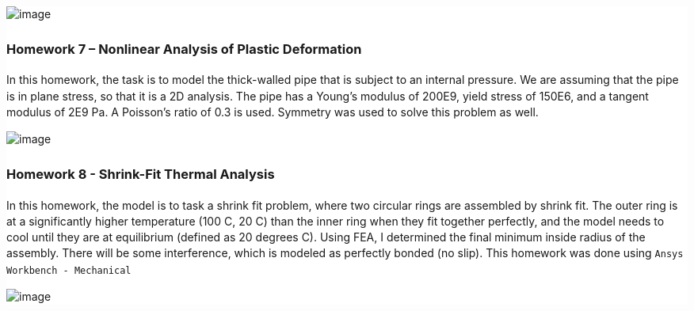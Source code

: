 <img width="357" alt="image" src="https://github.com/HindsboNikolaj/Undergraduate-Projects/assets/71987494/731e7fad-7fdf-459c-8b99-fc9f583c463b">

### Homework 7 – Nonlinear Analysis of Plastic Deformation

In this homework, the task is to model the thick-walled pipe that is subject to an internal 
pressure. We are assuming that the pipe is in plane stress, so that it is a 2D analysis. The pipe has 
a Young’s modulus of 200E9, yield stress of 150E6, and a tangent modulus of 2E9 Pa. A 
Poisson’s ratio of 0.3 is used. Symmetry was used to solve this problem as well.

<img width="436" alt="image" src="https://github.com/HindsboNikolaj/Undergraduate-Projects/assets/71987494/c0a0d5eb-7427-4e18-998a-493b9ffb27a9">

### Homework 8 - Shrink-Fit Thermal Analysis

In this homework, the model is to task a shrink fit problem, where two circular rings are 
assembled by shrink fit. The outer ring is at a significantly higher temperature (100 C, 20 C) than 
the inner ring when they fit together perfectly, and the model needs to cool until they are at 
equilibrium (defined as 20 degrees C). Using FEA, I determined the final minimum inside radius 
of the assembly. There will be some interference, which is modeled as perfectly bonded (no slip).
This homework was done using `Ansys Workbench - Mechanical`

<img width="295" alt="image" src="https://github.com/HindsboNikolaj/Undergraduate-Projects/assets/71987494/2b55c5e0-e11b-4527-a4a7-94ca1b082676">
